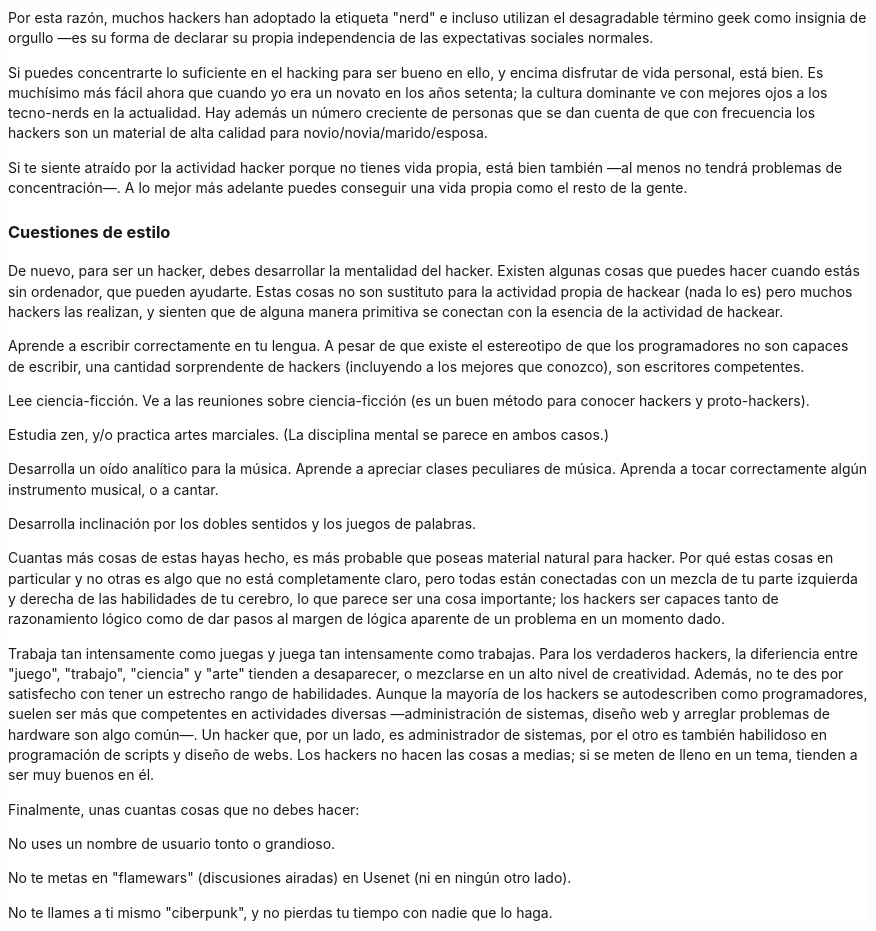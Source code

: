 Por esta razón, muchos hackers han adoptado la etiqueta "nerd" e incluso utilizan el desagradable término geek como insignia de orgullo —es su forma de declarar su propia independencia de las expectativas sociales normales.

Si puedes concentrarte lo suficiente en el hacking para ser bueno en ello, y encima disfrutar de vida personal, está bien. Es muchísimo más fácil ahora que cuando yo era un novato en los años setenta; la cultura dominante ve con mejores ojos a los tecno-nerds en la actualidad. Hay además un número creciente de personas que se dan cuenta de que con frecuencia los hackers son un material de alta calidad para novio/novia/marido/esposa.

Si te siente atraído por la actividad hacker porque no tienes vida propia, está bien también —al menos no tendrá problemas de concentración—. A lo mejor más adelante puedes conseguir una vida propia como el resto de la gente.

### Cuestiones de estilo

De nuevo, para ser un hacker, debes desarrollar la mentalidad del hacker. Existen algunas cosas que puedes hacer cuando estás sin ordenador, que pueden ayudarte. Estas cosas no son sustituto para la actividad propia de hackear (nada lo es) pero muchos hackers las realizan, y sienten que de alguna manera primitiva se conectan con la esencia de la actividad de hackear.

Aprende a escribir correctamente en tu lengua. A pesar de que existe el estereotipo de que los programadores no son capaces de escribir, una cantidad sorprendente de hackers (incluyendo a los mejores que conozco), son escritores competentes.

Lee ciencia-ficción. Ve a las reuniones sobre ciencia-ficción (es un buen método para conocer hackers y proto-hackers).

Estudia zen, y/o practica artes marciales. (La disciplina mental se parece en ambos casos.)

Desarrolla un oído analítico para la música. Aprende a apreciar clases peculiares de música. Aprenda a tocar correctamente algún instrumento musical, o a cantar.

Desarrolla inclinación por los dobles sentidos y los juegos de palabras.

Cuantas más cosas de estas hayas hecho, es más probable que poseas material natural para hacker. Por qué estas cosas en particular y no otras es algo que no está completamente claro, pero todas están conectadas con un mezcla de tu parte izquierda y derecha de las habilidades de tu cerebro, lo que parece ser una cosa importante; los hackers ser capaces tanto de razonamiento lógico como de dar pasos al margen de lógica aparente de un problema en un momento dado.

Trabaja tan intensamente como juegas y juega tan intensamente como trabajas. Para los verdaderos hackers, la diferiencia entre "juego", "trabajo", "ciencia" y "arte" tienden a desaparecer, o mezclarse en un alto nivel de creatividad. Además, no te des por satisfecho con tener un estrecho rango de habilidades. Aunque la mayoría de los hackers se autodescriben como programadores, suelen ser más que competentes en actividades diversas —administración de sistemas, diseño web y arreglar problemas de hardware son algo común—. Un hacker que, por un lado, es administrador de sistemas, por el otro es también habilidoso en programación de scripts y diseño de webs. Los hackers no hacen las cosas a medias; si se meten de lleno en un tema, tienden a ser muy buenos en él.

Finalmente, unas cuantas cosas que no debes hacer:

No uses un nombre de usuario tonto o grandioso.

No te metas en "flamewars" (discusiones airadas) en Usenet (ni en ningún otro lado).

No te llames a ti mismo "ciberpunk", y no pierdas tu tiempo con nadie que lo haga.

